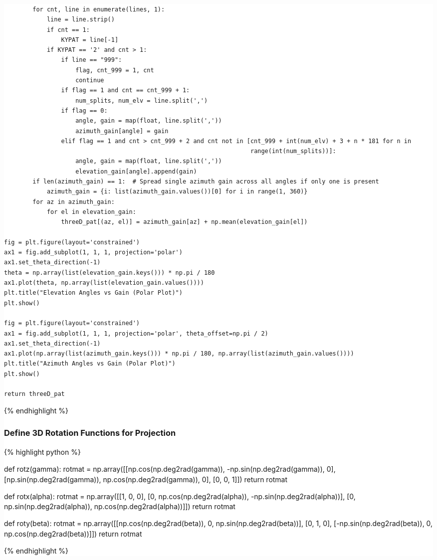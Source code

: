             for cnt, line in enumerate(lines, 1):
                line = line.strip()
                if cnt == 1:
                    KYPAT = line[-1]
                if KYPAT == '2' and cnt > 1:
                    if line == "999":
                        flag, cnt_999 = 1, cnt
                        continue
                    if flag == 1 and cnt == cnt_999 + 1:
                        num_splits, num_elv = line.split(',')
                    if flag == 0:
                        angle, gain = map(float, line.split(','))
                        azimuth_gain[angle] = gain
                    elif flag == 1 and cnt > cnt_999 + 2 and cnt not in [cnt_999 + int(num_elv) + 3 + n * 181 for n in
                                                                         range(int(num_splits))]:
                        angle, gain = map(float, line.split(','))
                        elevation_gain[angle].append(gain)
            if len(azimuth_gain) == 1:  # Spread single azimuth gain across all angles if only one is present
                azimuth_gain = {i: list(azimuth_gain.values())[0] for i in range(1, 360)}
            for az in azimuth_gain:
                for el in elevation_gain:
                    threeD_pat[(az, el)] = azimuth_gain[az] + np.mean(elevation_gain[el])

    fig = plt.figure(layout='constrained')
    ax1 = fig.add_subplot(1, 1, 1, projection='polar')
    ax1.set_theta_direction(-1)
    theta = np.array(list(elevation_gain.keys())) * np.pi / 180
    ax1.plot(theta, np.array(list(elevation_gain.values())))
    plt.title("Elevation Angles vs Gain (Polar Plot)")
    plt.show()

    fig = plt.figure(layout='constrained')
    ax1 = fig.add_subplot(1, 1, 1, projection='polar', theta_offset=np.pi / 2)
    ax1.set_theta_direction(-1)
    ax1.plot(np.array(list(azimuth_gain.keys())) * np.pi / 180, np.array(list(azimuth_gain.values())))
    plt.title("Azimuth Angles vs Gain (Polar Plot)")
    plt.show()

    return threeD_pat

{% endhighlight %}

### Define 3D Rotation Functions for Projection
{% highlight python %}

def rotz(gamma):
    rotmat = np.array([[np.cos(np.deg2rad(gamma)), -np.sin(np.deg2rad(gamma)), 0],
                       [np.sin(np.deg2rad(gamma)), np.cos(np.deg2rad(gamma)), 0], [0, 0, 1]])
    return rotmat

def rotx(alpha):
    rotmat = np.array([[1, 0, 0], [0, np.cos(np.deg2rad(alpha)), -np.sin(np.deg2rad(alpha))],
                       [0, np.sin(np.deg2rad(alpha)), np.cos(np.deg2rad(alpha))]])
    return rotmat

def roty(beta):
    rotmat = np.array([[np.cos(np.deg2rad(beta)), 0, np.sin(np.deg2rad(beta))], [0, 1, 0],
                       [-np.sin(np.deg2rad(beta)), 0, np.cos(np.deg2rad(beta))]])
    return rotmat

{% endhighlight %}


[arbitrary case-insensitive reference text]: https://www.mozilla.org
[1]: http://slashdot.org
[link text itself]: http://www.reddit.com
[logo]: https://github.com/adam-p/markdown-here/raw/master/src/common/images/icon48.png "Logo Title Text 2"